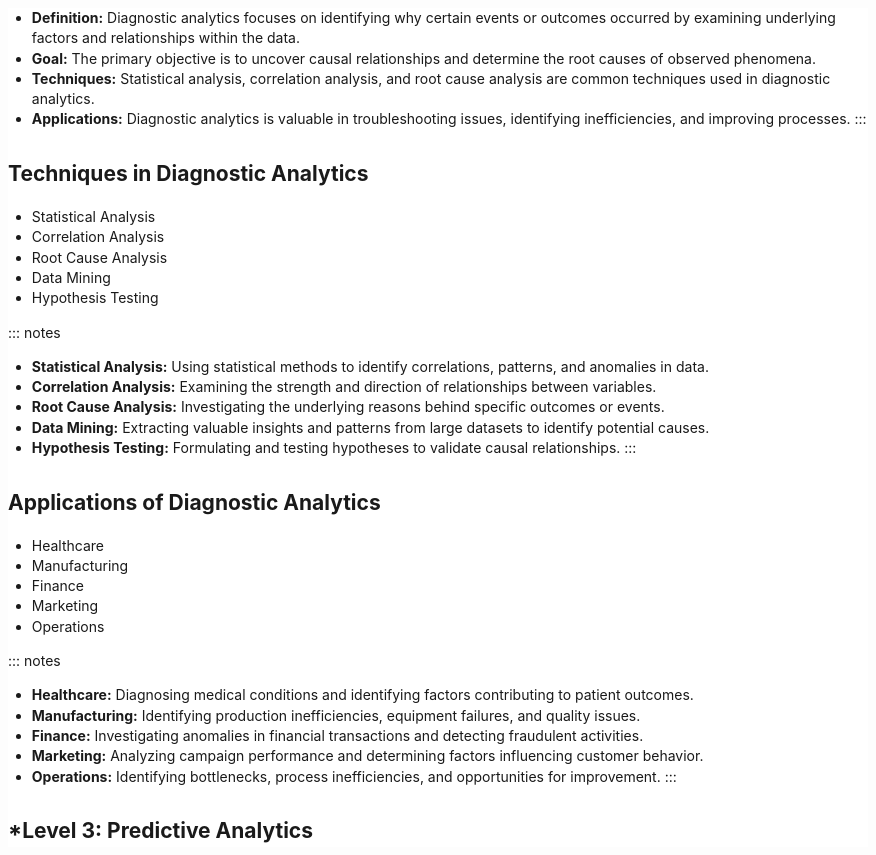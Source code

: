 - **Definition:** Diagnostic analytics focuses on identifying why certain events or outcomes occurred by examining underlying factors and relationships within the data.
- **Goal:** The primary objective is to uncover causal relationships and determine the root causes of observed phenomena.
- **Techniques:** Statistical analysis, correlation analysis, and root cause analysis are common techniques used in diagnostic analytics.
- **Applications:** Diagnostic analytics is valuable in troubleshooting issues, identifying inefficiencies, and improving processes.
:::

## Techniques in Diagnostic Analytics

- Statistical Analysis
- Correlation Analysis
- Root Cause Analysis
- Data Mining
- Hypothesis Testing

::: notes

- **Statistical Analysis:** Using statistical methods to identify correlations, patterns, and anomalies in data.
- **Correlation Analysis:** Examining the strength and direction of relationships between variables.
- **Root Cause Analysis:** Investigating the underlying reasons behind specific outcomes or events.
- **Data Mining:** Extracting valuable insights and patterns from large datasets to identify potential causes.
- **Hypothesis Testing:** Formulating and testing hypotheses to validate causal relationships.
:::

## Applications of Diagnostic Analytics

- Healthcare
- Manufacturing
- Finance
- Marketing
- Operations

::: notes

- **Healthcare:** Diagnosing medical conditions and identifying factors contributing to patient outcomes.
- **Manufacturing:** Identifying production inefficiencies, equipment failures, and quality issues.
- **Finance:** Investigating anomalies in financial transactions and detecting fraudulent activities.
- **Marketing:** Analyzing campaign performance and determining factors influencing customer behavior.
- **Operations:** Identifying bottlenecks, process inefficiencies, and opportunities for improvement.
:::

## *Level 3: Predictive Analytics
